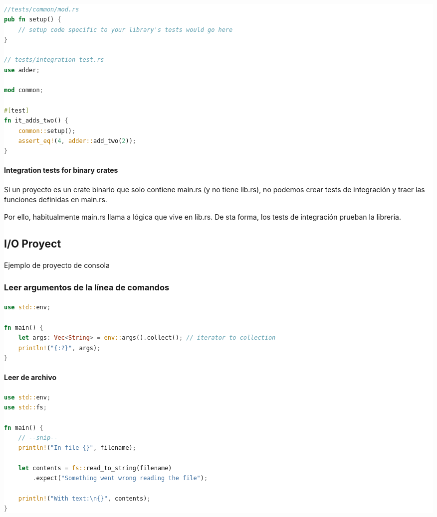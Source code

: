 ```rust
//tests/common/mod.rs
pub fn setup() {
    // setup code specific to your library's tests would go here
}

// tests/integration_test.rs
use adder;

mod common;

#[test]
fn it_adds_two() {
    common::setup();
    assert_eq!(4, adder::add_two(2));
}
```

#### Integration tests for binary crates

Si un proyecto es un crate binario que solo contiene main.rs (y no tiene lib.rs), no podemos crear tests de integración y traer las funciones definidas en main.rs.

Por ello, habitualmente main.rs llama a lógica que vive en lib.rs. De sta forma, los tests de integración prueban la libreria.

## I/O Proyect

Ejemplo de proyecto de consola

### Leer argumentos de la línea de comandos

```rust
use std::env;

fn main() {
    let args: Vec<String> = env::args().collect(); // iterator to collection
    println!("{:?}", args);
}
```

#### Leer de archivo

```rust
use std::env;
use std::fs;

fn main() {
    // --snip--
    println!("In file {}", filename);

    let contents = fs::read_to_string(filename)
        .expect("Something went wrong reading the file");

    println!("With text:\n{}", contents);
}
```
